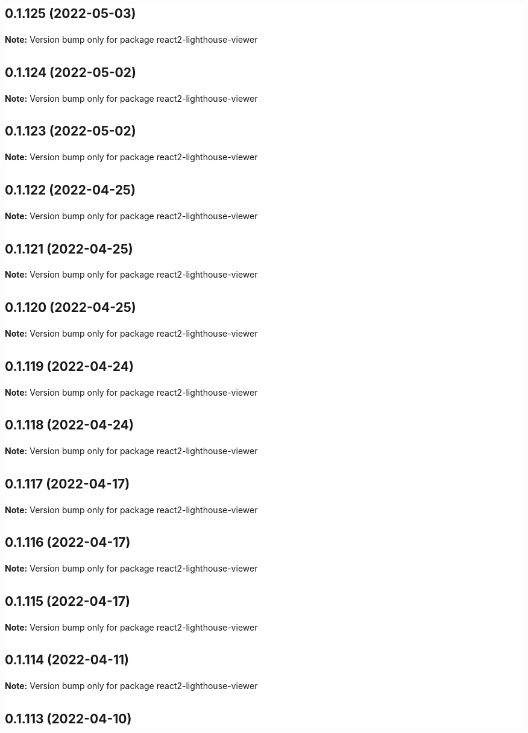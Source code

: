 ## 0.1.125 (2022-05-03)

**Note:** Version bump only for package react2-lighthouse-viewer

## 0.1.124 (2022-05-02)

**Note:** Version bump only for package react2-lighthouse-viewer

## 0.1.123 (2022-05-02)

**Note:** Version bump only for package react2-lighthouse-viewer

## 0.1.122 (2022-04-25)

**Note:** Version bump only for package react2-lighthouse-viewer

## 0.1.121 (2022-04-25)

**Note:** Version bump only for package react2-lighthouse-viewer

## 0.1.120 (2022-04-25)

**Note:** Version bump only for package react2-lighthouse-viewer

## 0.1.119 (2022-04-24)

**Note:** Version bump only for package react2-lighthouse-viewer

## 0.1.118 (2022-04-24)

**Note:** Version bump only for package react2-lighthouse-viewer

## 0.1.117 (2022-04-17)

**Note:** Version bump only for package react2-lighthouse-viewer

## 0.1.116 (2022-04-17)

**Note:** Version bump only for package react2-lighthouse-viewer

## 0.1.115 (2022-04-17)

**Note:** Version bump only for package react2-lighthouse-viewer

## 0.1.114 (2022-04-11)

**Note:** Version bump only for package react2-lighthouse-viewer

## 0.1.113 (2022-04-10)
